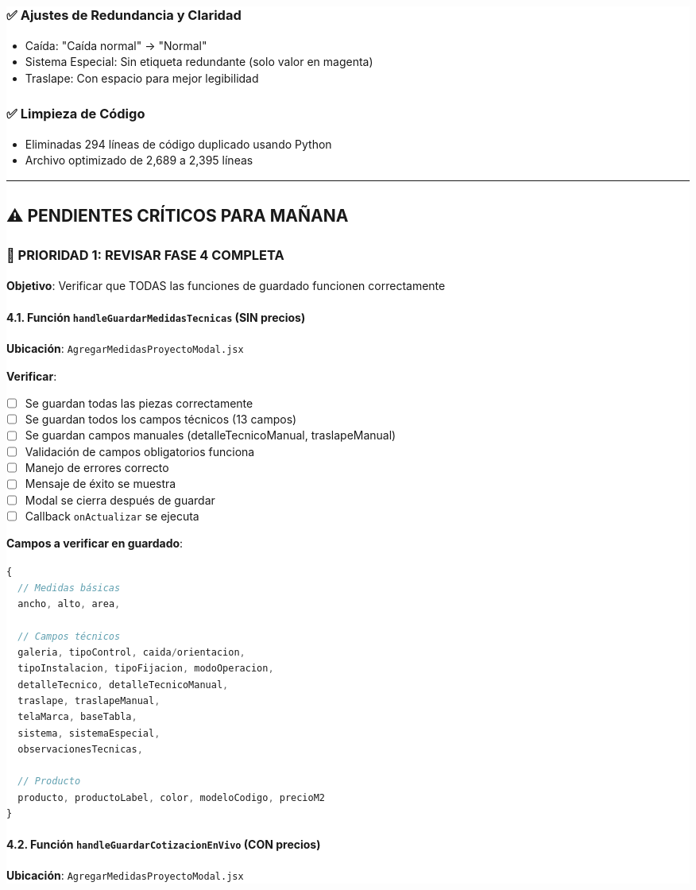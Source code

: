 ### ✅ Ajustes de Redundancia y Claridad
- Caída: "Caída normal" → "Normal"
- Sistema Especial: Sin etiqueta redundante (solo valor en magenta)
- Traslape: Con espacio para mejor legibilidad

### ✅ Limpieza de Código
- Eliminadas 294 líneas de código duplicado usando Python
- Archivo optimizado de 2,689 a 2,395 líneas

---

## ⚠️ PENDIENTES CRÍTICOS PARA MAÑANA

### 🔴 PRIORIDAD 1: REVISAR FASE 4 COMPLETA

**Objetivo**: Verificar que TODAS las funciones de guardado funcionen correctamente

#### **4.1. Función `handleGuardarMedidasTecnicas` (SIN precios)**
**Ubicación**: `AgregarMedidasProyectoModal.jsx`

**Verificar**:
- [ ] Se guardan todas las piezas correctamente
- [ ] Se guardan todos los campos técnicos (13 campos)
- [ ] Se guardan campos manuales (detalleTecnicoManual, traslapeManual)
- [ ] Validación de campos obligatorios funciona
- [ ] Manejo de errores correcto
- [ ] Mensaje de éxito se muestra
- [ ] Modal se cierra después de guardar
- [ ] Callback `onActualizar` se ejecuta

**Campos a verificar en guardado**:
```javascript
{
  // Medidas básicas
  ancho, alto, area,
  
  // Campos técnicos
  galeria, tipoControl, caida/orientacion,
  tipoInstalacion, tipoFijacion, modoOperacion,
  detalleTecnico, detalleTecnicoManual,
  traslape, traslapeManual,
  telaMarca, baseTabla,
  sistema, sistemaEspecial,
  observacionesTecnicas,
  
  // Producto
  producto, productoLabel, color, modeloCodigo, precioM2
}
```

#### **4.2. Función `handleGuardarCotizacionEnVivo` (CON precios)**
**Ubicación**: `AgregarMedidasProyectoModal.jsx`
